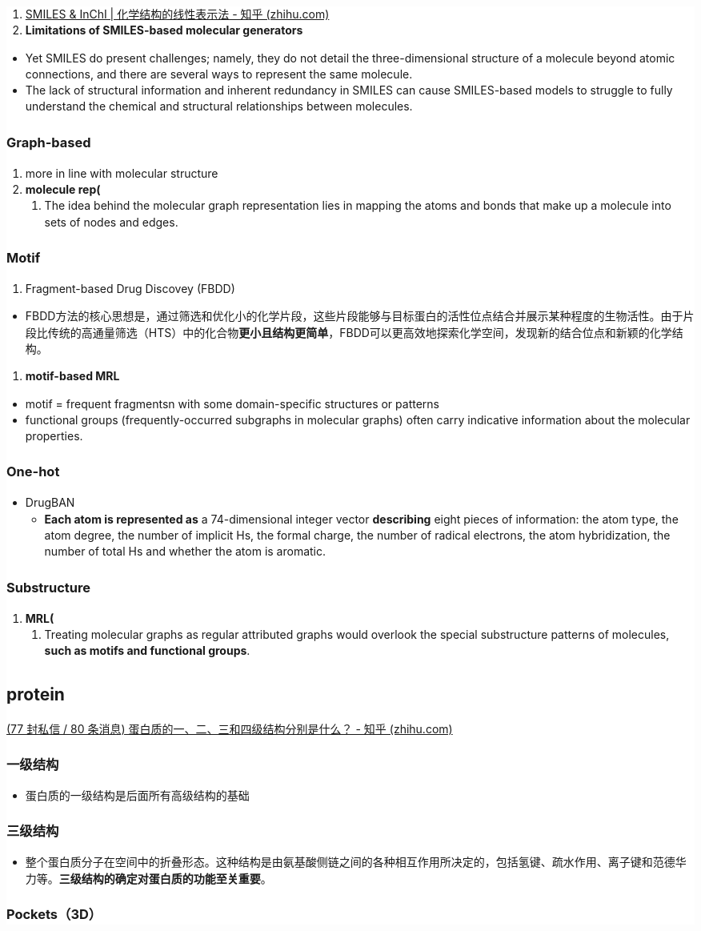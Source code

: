 1. [SMILES & InChI | 化学结构的线性表示法 - 知乎 (zhihu.com)](https://zhuanlan.zhihu.com/p/86709568)
2. **Limitations of SMILES-based molecular generators**
- Yet SMILES do present challenges; namely, they do not detail the three-dimensional structure of a molecule beyond atomic connections, and there are several ways to represent the same
molecule.
- The lack of structural information and inherent redundancy in SMILES can cause SMILES-based models to struggle to fully understand the chemical and structural relationships between molecules.

### Graph-based

1. more in line with molecular structure
2. **molecule rep(**
    1. The idea behind the molecular graph representation lies in mapping the atoms and bonds that make up  a molecule into sets of nodes and edges.

### Motif

1. Fragment-based Drug Discovey (FBDD)
- FBDD方法的核心思想是，通过筛选和优化小的化学片段，这些片段能够与目标蛋白的活性位点结合并展示某种程度的生物活性。由于片段比传统的高通量筛选（HTS）中的化合物**更小且结构更简单**，FBDD可以更高效地探索化学空间，发现新的结合位点和新颖的化学结构。
1. **motif-based MRL**
- motif = frequent fragmentsn with some domain-specific structures or patterns
- functional groups (frequently-occurred subgraphs in molecular graphs) often carry indicative
information about the molecular properties.

### One-hot

- DrugBAN
    - **Each atom is represented as** a 74-dimensional integer vector **describing** eight pieces of information: the atom type, the atom degree, the number of implicit Hs, the formal charge, the number of radical electrons, the atom hybridization, the number of total Hs and whether the atom is aromatic.

### Substructure

1. **MRL(**
    1. Treating molecular graphs as regular attributed graphs would overlook the special substructure patterns of molecules, **such as motifs and functional groups**.

## protein

[(77 封私信 / 80 条消息) 蛋白质的一、二、三和四级结构分别是什么？ - 知乎 (zhihu.com)](https://www.zhihu.com/question/641866834/answer/3427282225)

### 一级结构

- 蛋白质的一级结构是后面所有高级结构的基础

### 三级结构

- 整个蛋白质分子在空间中的折叠形态。这种结构是由氨基酸侧链之间的各种相互作用所决定的，包括氢键、疏水作用、离子键和范德华力等。**三级结构的确定对蛋白质的功能至关重要**。

### Pockets（3D）

